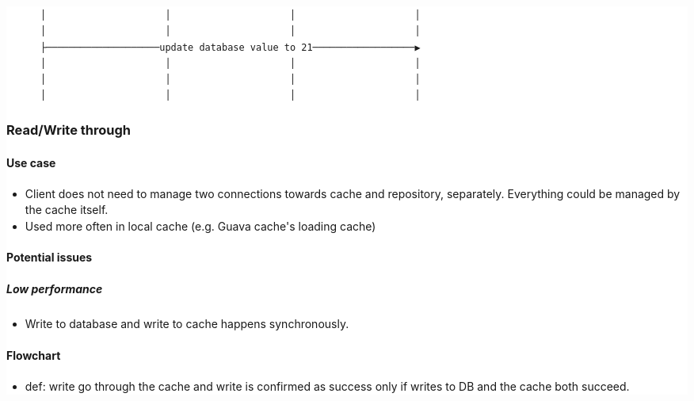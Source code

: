 ```
      │                     │                     │                     │      
      │                     │                     │                     │      
      ├────────────────────update database value to 21──────────────────▶      
      │                     │                     │                     │      
      │                     │                     │                     │      
      │                     │                     │                     │      
```

### Read/Write through
#### Use case
* Client does not need to manage two connections towards cache and repository, separately. Everything could be managed by the cache itself. 
* Used more often in local cache (e.g. Guava cache's loading cache)

#### Potential issues
##### Low performance
* Write to database and write to cache happens synchronously. 

#### Flowchart
* def: write go through the cache and write is confirmed as success only if writes to DB and the cache both succeed.
